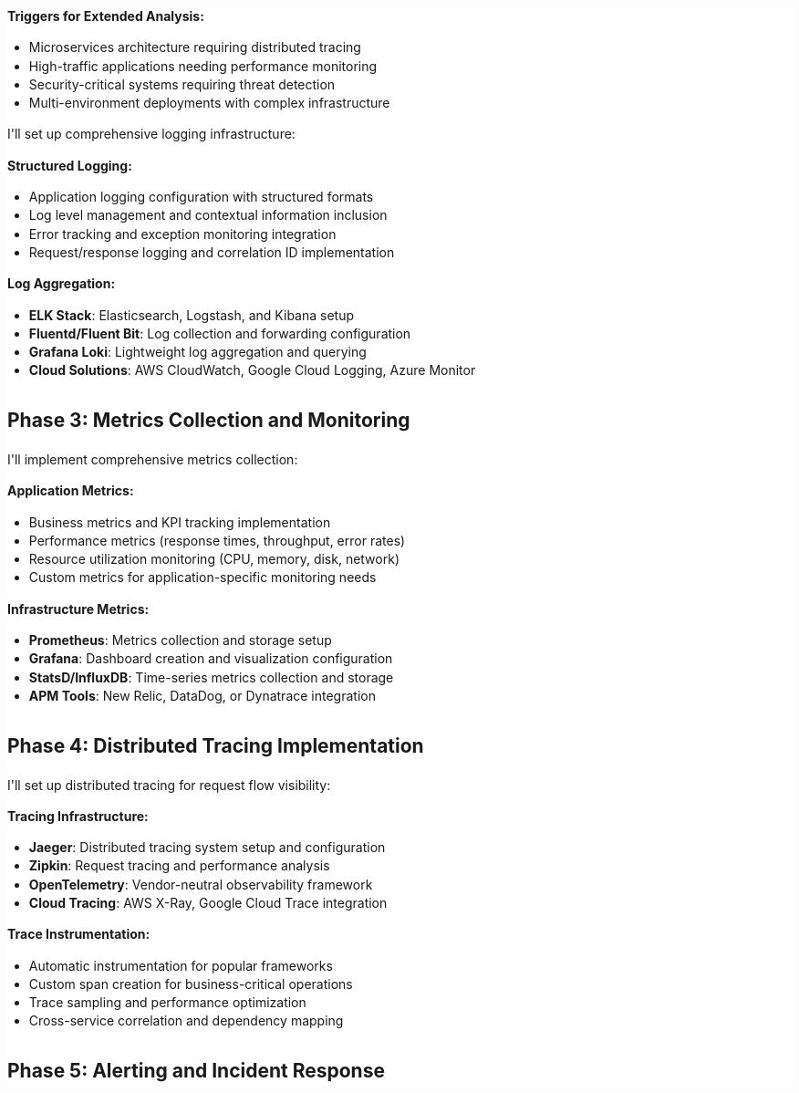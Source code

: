 **Triggers for Extended Analysis:**
- Microservices architecture requiring distributed tracing
- High-traffic applications needing performance monitoring
- Security-critical systems requiring threat detection
- Multi-environment deployments with complex infrastructure

I'll set up comprehensive logging infrastructure:

**Structured Logging:**
- Application logging configuration with structured formats
- Log level management and contextual information inclusion
- Error tracking and exception monitoring integration
- Request/response logging and correlation ID implementation

**Log Aggregation:**
- **ELK Stack**: Elasticsearch, Logstash, and Kibana setup
- **Fluentd/Fluent Bit**: Log collection and forwarding configuration
- **Grafana Loki**: Lightweight log aggregation and querying
- **Cloud Solutions**: AWS CloudWatch, Google Cloud Logging, Azure Monitor

## Phase 3: Metrics Collection and Monitoring

I'll implement comprehensive metrics collection:

**Application Metrics:**
- Business metrics and KPI tracking implementation
- Performance metrics (response times, throughput, error rates)
- Resource utilization monitoring (CPU, memory, disk, network)
- Custom metrics for application-specific monitoring needs

**Infrastructure Metrics:**
- **Prometheus**: Metrics collection and storage setup
- **Grafana**: Dashboard creation and visualization configuration
- **StatsD/InfluxDB**: Time-series metrics collection and storage
- **APM Tools**: New Relic, DataDog, or Dynatrace integration

## Phase 4: Distributed Tracing Implementation

I'll set up distributed tracing for request flow visibility:

**Tracing Infrastructure:**
- **Jaeger**: Distributed tracing system setup and configuration
- **Zipkin**: Request tracing and performance analysis
- **OpenTelemetry**: Vendor-neutral observability framework
- **Cloud Tracing**: AWS X-Ray, Google Cloud Trace integration

**Trace Instrumentation:**
- Automatic instrumentation for popular frameworks
- Custom span creation for business-critical operations
- Trace sampling and performance optimization
- Cross-service correlation and dependency mapping

## Phase 5: Alerting and Incident Response
